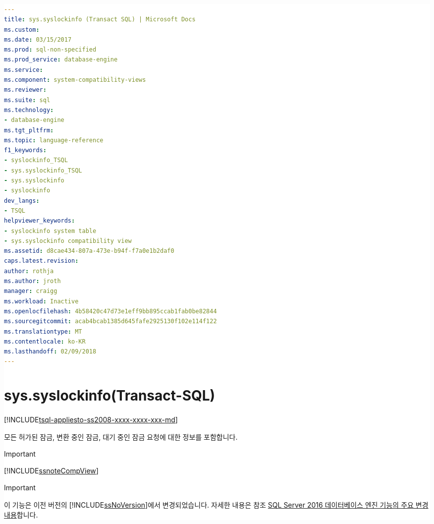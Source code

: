 ```yaml
---
title: sys.syslockinfo (Transact SQL) | Microsoft Docs
ms.custom: 
ms.date: 03/15/2017
ms.prod: sql-non-specified
ms.prod_service: database-engine
ms.service: 
ms.component: system-compatibility-views
ms.reviewer: 
ms.suite: sql
ms.technology:
- database-engine
ms.tgt_pltfrm: 
ms.topic: language-reference
f1_keywords:
- syslockinfo_TSQL
- sys.syslockinfo_TSQL
- sys.syslockinfo
- syslockinfo
dev_langs:
- TSQL
helpviewer_keywords:
- syslockinfo system table
- sys.syslockinfo compatibility view
ms.assetid: d8cae434-807a-473e-b94f-f7a0e1b2daf0
caps.latest.revision: 
author: rothja
ms.author: jroth
manager: craigg
ms.workload: Inactive
ms.openlocfilehash: 4b58420c47d73e1eff9bb895ccab1fab0be82844
ms.sourcegitcommit: acab4bcab1385d645fafe2925130f102e114f122
ms.translationtype: MT
ms.contentlocale: ko-KR
ms.lasthandoff: 02/09/2018
---
```

# <a name="syssyslockinfo-transact-sql"></a>sys.syslockinfo(Transact-SQL)
[!INCLUDE[tsql-appliesto-ss2008-xxxx-xxxx-xxx-md](../../includes/tsql-appliesto-ss2008-xxxx-xxxx-xxx-md.md)]

  모든 허가된 잠금, 변환 중인 잠금, 대기 중인 잠금 요청에 대한 정보를 포함합니다.  
  
> [!IMPORTANT]  
>  [!INCLUDE[ssnoteCompView](../../includes/ssnotecompview-md.md)]  
  
> [!IMPORTANT]  
>  이 기능은 이전 버전의 [!INCLUDE[ssNoVersion](../../includes/ssnoversion-md.md)]에서 변경되었습니다. 자세한 내용은 참조 [SQL Server 2016 데이터베이스 엔진 기능의 주요 변경 내용](../../database-engine/breaking-changes-to-database-engine-features-in-sql-server-2016.md)합니다.  
  